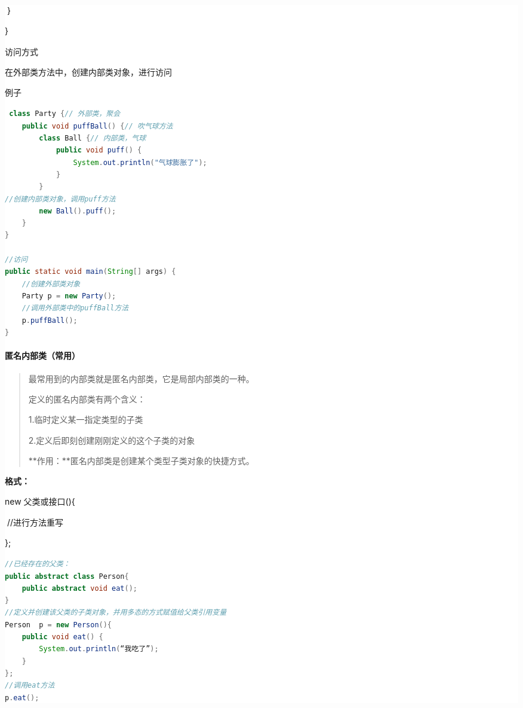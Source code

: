 ​	}

}

访问方式

在外部类方法中，创建内部类对象，进行访问

例子

```java
 class Party {// 外部类，聚会
	public void puffBall() {// 吹气球方法
		class Ball {// 内部类，气球
			public void puff() {
				System.out.println("气球膨胀了");
			}
		}
//创建内部类对象，调用puff方法
		new Ball().puff();
	}
}

//访问
public static void main(String[] args) {
	//创建外部类对象
	Party p = new Party();
	//调用外部类中的puffBall方法
	p.puffBall();
}

```

#### 匿名内部类（常用）

>最常用到的内部类就是匿名内部类，它是局部内部类的一种。
>
>定义的匿名内部类有两个含义：
>
>1.临时定义某一指定类型的子类
>
>2.定义后即刻创建刚刚定义的这个子类的对象
>
>**作用：**匿名内部类是创建某个类型子类对象的快捷方式。

**格式：**

new 父类或接口(){

​    //进行方法重写

};

```java
//已经存在的父类：
public abstract class Person{
	public abstract void eat();
}
//定义并创建该父类的子类对象，并用多态的方式赋值给父类引用变量
Person  p = new Person(){
	public void eat() {
		System.out.println(“我吃了”);
	}
};
//调用eat方法
p.eat();

```
